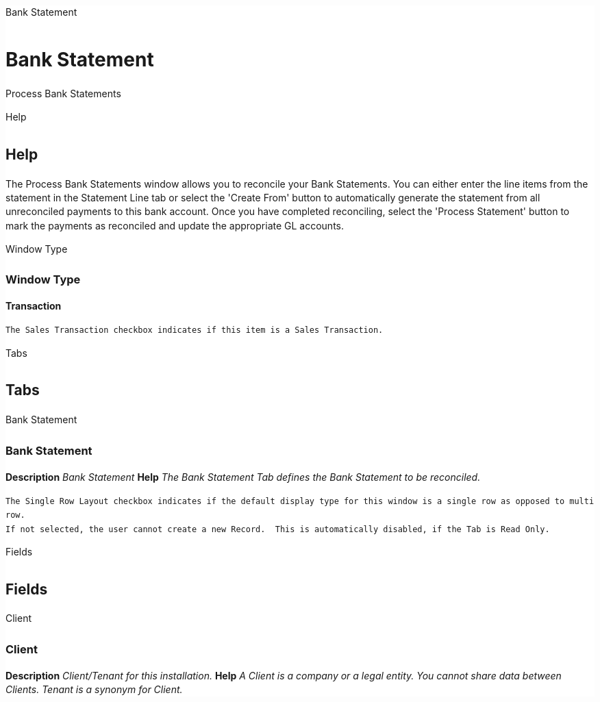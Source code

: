 
Bank Statement
# Bank Statement


Process Bank Statements

Help
## Help

The Process Bank Statements window allows you to reconcile your Bank Statements.  You can either enter the line items from the statement in the Statement Line tab or select the 'Create From' button to automatically generate the statement from all unreconciled payments to this bank account.  Once you have completed reconciling, select the 'Process Statement' button to mark the payments as reconciled and update the appropriate GL accounts.

Window Type
### Window Type

**Transaction**

```
The Sales Transaction checkbox indicates if this item is a Sales Transaction.
```

Tabs
## Tabs


Bank Statement
### Bank Statement

**Description**
 *Bank Statement*
**Help**
 *The Bank Statement Tab defines the Bank Statement to be reconciled.*

```
The Single Row Layout checkbox indicates if the default display type for this window is a single row as opposed to multi row.
If not selected, the user cannot create a new Record.  This is automatically disabled, if the Tab is Read Only.
```
Fields
## Fields


Client
### Client

**Description**
 *Client/Tenant for this installation.*
**Help**
 *A Client is a company or a legal entity. You cannot share data between Clients. Tenant is a synonym for Client.*
